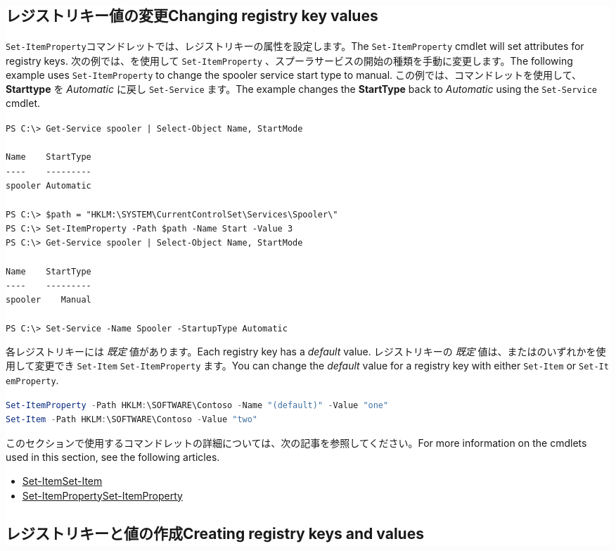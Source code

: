 ## <a name="changing-registry-key-values"></a><span data-ttu-id="3a519-183">レジストリキー値の変更</span><span class="sxs-lookup"><span data-stu-id="3a519-183">Changing registry key values</span></span>

<span data-ttu-id="3a519-184">`Set-ItemProperty`コマンドレットでは、レジストリキーの属性を設定します。</span><span class="sxs-lookup"><span data-stu-id="3a519-184">The `Set-ItemProperty` cmdlet will set attributes for registry keys.</span></span> <span data-ttu-id="3a519-185">次の例では、を使用して `Set-ItemProperty` 、スプーラサービスの開始の種類を手動に変更します。</span><span class="sxs-lookup"><span data-stu-id="3a519-185">The following example uses `Set-ItemProperty` to change the spooler service start type to manual.</span></span> <span data-ttu-id="3a519-186">この例では、コマンドレットを使用して、 **Starttype** を *Automatic* に戻し `Set-Service` ます。</span><span class="sxs-lookup"><span data-stu-id="3a519-186">The example changes the **StartType** back to *Automatic* using the `Set-Service` cmdlet.</span></span>

```
PS C:\> Get-Service spooler | Select-Object Name, StartMode

Name    StartType
----    ---------
spooler Automatic

PS C:\> $path = "HKLM:\SYSTEM\CurrentControlSet\Services\Spooler\"
PS C:\> Set-ItemProperty -Path $path -Name Start -Value 3
PS C:\> Get-Service spooler | Select-Object Name, StartMode

Name    StartType
----    ---------
spooler    Manual

PS C:\> Set-Service -Name Spooler -StartupType Automatic
```

<span data-ttu-id="3a519-187">各レジストリキーには *既定* 値があります。</span><span class="sxs-lookup"><span data-stu-id="3a519-187">Each registry key has a *default* value.</span></span> <span data-ttu-id="3a519-188">レジストリキーの *既定* 値は、またはのいずれかを使用して変更でき `Set-Item` `Set-ItemProperty` ます。</span><span class="sxs-lookup"><span data-stu-id="3a519-188">You can change the *default* value for a registry key with either `Set-Item` or `Set-ItemProperty`.</span></span>

```powershell
Set-ItemProperty -Path HKLM:\SOFTWARE\Contoso -Name "(default)" -Value "one"
Set-Item -Path HKLM:\SOFTWARE\Contoso -Value "two"
```

<span data-ttu-id="3a519-189">このセクションで使用するコマンドレットの詳細については、次の記事を参照してください。</span><span class="sxs-lookup"><span data-stu-id="3a519-189">For more information on the cmdlets used in this section, see the following articles.</span></span>

- [<span data-ttu-id="3a519-190">Set-Item</span><span class="sxs-lookup"><span data-stu-id="3a519-190">Set-Item</span></span>](xref:Microsoft.PowerShell.Management.Set-Item)
- [<span data-ttu-id="3a519-191">Set-ItemProperty</span><span class="sxs-lookup"><span data-stu-id="3a519-191">Set-ItemProperty</span></span>](xref:Microsoft.PowerShell.Management.Set-ItemProperty)

## <a name="creating-registry-keys-and-values"></a><span data-ttu-id="3a519-192">レジストリキーと値の作成</span><span class="sxs-lookup"><span data-stu-id="3a519-192">Creating registry keys and values</span></span>
